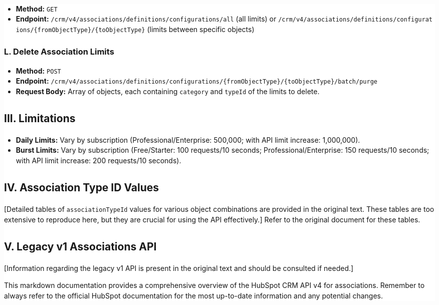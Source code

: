 * **Method:** `GET`
* **Endpoint:** `/crm/v4/associations/definitions/configurations/all` (all limits) or `/crm/v4/associations/definitions/configurations/{fromObjectType}/{toObjectType}` (limits between specific objects)

### L. Delete Association Limits

* **Method:** `POST`
* **Endpoint:** `/crm/v4/associations/definitions/configurations/{fromObjectType}/{toObjectType}/batch/purge`
* **Request Body:** Array of objects, each containing `category` and `typeId` of the limits to delete.


## III.  Limitations

* **Daily Limits:**  Vary by subscription (Professional/Enterprise: 500,000; with API limit increase: 1,000,000).
* **Burst Limits:** Vary by subscription (Free/Starter: 100 requests/10 seconds; Professional/Enterprise: 150 requests/10 seconds; with API limit increase: 200 requests/10 seconds).


## IV. Association Type ID Values

[Detailed tables of `associationTypeId` values for various object combinations are provided in the original text.  These tables are too extensive to reproduce here, but they are crucial for using the API effectively.]  Refer to the original document for these tables.

## V. Legacy v1 Associations API

[Information regarding the legacy v1 API is present in the original text and should be consulted if needed.]


This markdown documentation provides a comprehensive overview of the HubSpot CRM API v4 for associations. Remember to always refer to the official HubSpot documentation for the most up-to-date information and any potential changes.

